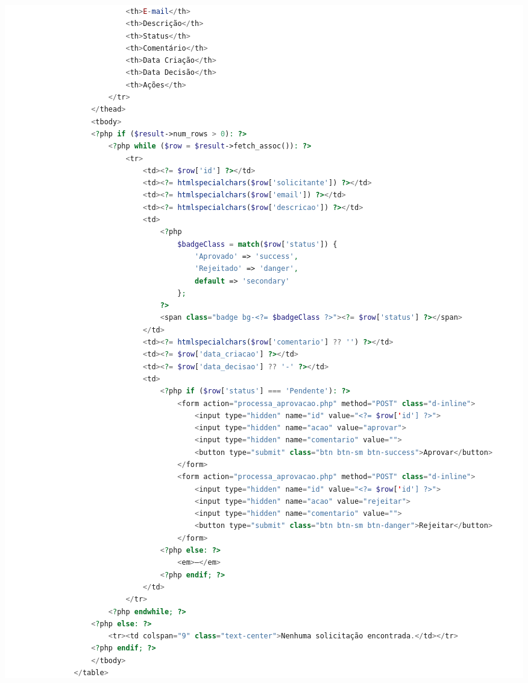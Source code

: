 ```php
                            <th>E-mail</th>
                            <th>Descrição</th>
                            <th>Status</th>
                            <th>Comentário</th>
                            <th>Data Criação</th>
                            <th>Data Decisão</th>
                            <th>Ações</th>
                        </tr>
                    </thead>
                    <tbody>
                    <?php if ($result->num_rows > 0): ?>
                        <?php while ($row = $result->fetch_assoc()): ?>
                            <tr>
                                <td><?= $row['id'] ?></td>
                                <td><?= htmlspecialchars($row['solicitante']) ?></td>
                                <td><?= htmlspecialchars($row['email']) ?></td>
                                <td><?= htmlspecialchars($row['descricao']) ?></td>
                                <td>
                                    <?php
                                        $badgeClass = match($row['status']) {
                                            'Aprovado' => 'success',
                                            'Rejeitado' => 'danger',
                                            default => 'secondary'
                                        };
                                    ?>
                                    <span class="badge bg-<?= $badgeClass ?>"><?= $row['status'] ?></span>
                                </td>
                                <td><?= htmlspecialchars($row['comentario'] ?? '') ?></td>
                                <td><?= $row['data_criacao'] ?></td>
                                <td><?= $row['data_decisao'] ?? '-' ?></td>
                                <td>
                                    <?php if ($row['status'] === 'Pendente'): ?>
                                        <form action="processa_aprovacao.php" method="POST" class="d-inline">
                                            <input type="hidden" name="id" value="<?= $row['id'] ?>">
                                            <input type="hidden" name="acao" value="aprovar">
                                            <input type="hidden" name="comentario" value="">
                                            <button type="submit" class="btn btn-sm btn-success">Aprovar</button>
                                        </form>
                                        <form action="processa_aprovacao.php" method="POST" class="d-inline">
                                            <input type="hidden" name="id" value="<?= $row['id'] ?>">
                                            <input type="hidden" name="acao" value="rejeitar">
                                            <input type="hidden" name="comentario" value="">
                                            <button type="submit" class="btn btn-sm btn-danger">Rejeitar</button>
                                        </form>
                                    <?php else: ?>
                                        <em>—</em>
                                    <?php endif; ?>
                                </td>
                            </tr>
                        <?php endwhile; ?>
                    <?php else: ?>
                        <tr><td colspan="9" class="text-center">Nenhuma solicitação encontrada.</td></tr>
                    <?php endif; ?>
                    </tbody>
                </table>
```